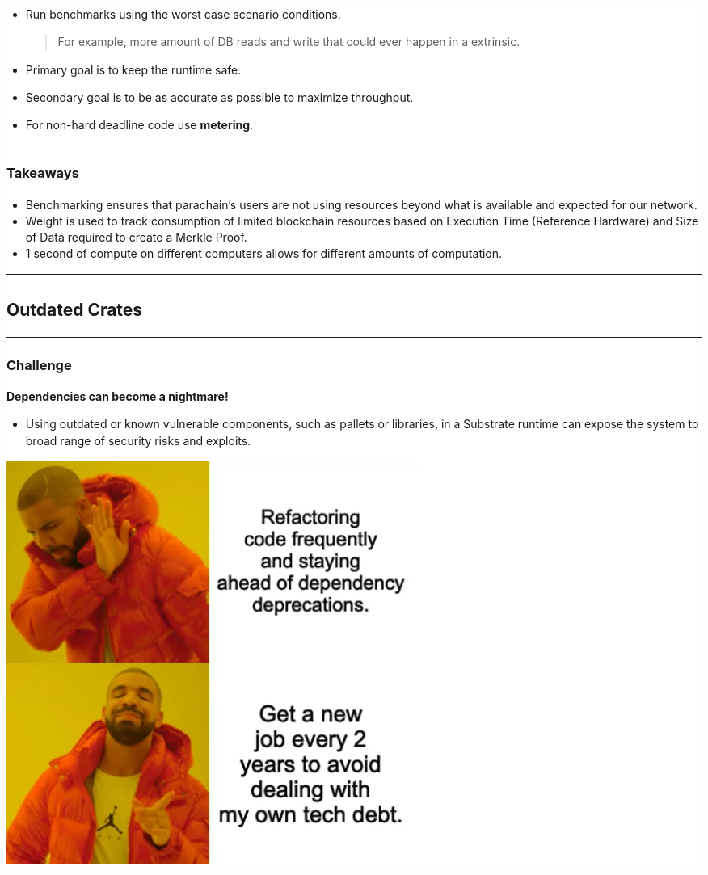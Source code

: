 - Run benchmarks using the worst case scenario conditions.

  > For example, more amount of DB reads and write that could ever happen in a extrinsic.

- Primary goal is to keep the runtime safe.
- Secondary goal is to be as accurate as possible to maximize throughput.
- For non-hard deadline code use **metering**.


----

### Takeaways

- Benchmarking ensures that parachain’s users are not using resources beyond what is available and expected for our network.
- Weight is used to track consumption of limited blockchain resources based on Execution Time (Reference Hardware) and Size of Data required to create a Merkle Proof.
- 1 second of compute on different computers allows for different amounts of computation.

---

## Outdated Crates


----

### Challenge

**Dependencies can become a nightmare!**

<pba-cols>
<pba-col>

- Using outdated or known vulnerable components, such as pallets or libraries, in a Substrate runtime can expose the system to broad range of security risks and exploits.

</pba-col>
<pba-col>

<img rounded style="height: 500px" src="./img/dependencies.webp" />
